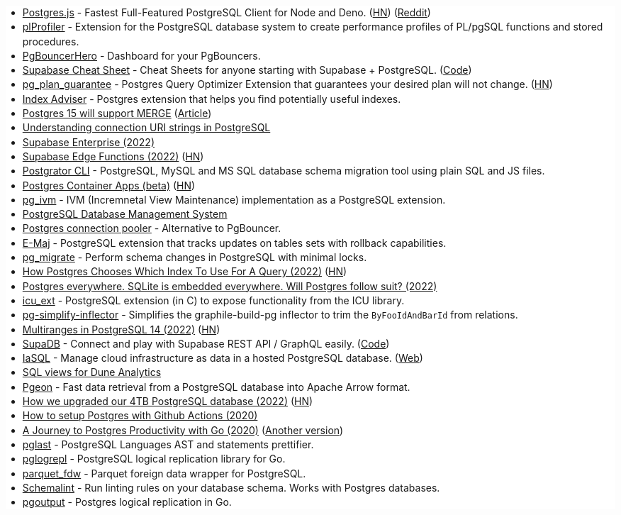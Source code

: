 - [Postgres.js](https://github.com/porsager/postgres) - Fastest Full-Featured PostgreSQL Client for Node and Deno. ([HN](https://news.ycombinator.com/item?id=30794332)) ([Reddit](https://www.reddit.com/r/javascript/comments/tn0sxp/postgresjs_fastest_fullfeatured_postgresql_client/))
- [plProfiler](https://github.com/bigsql/plprofiler) - Extension for the PostgreSQL database system to create performance profiles of PL/pgSQL functions and stored procedures.
- [PgBouncerHero](https://github.com/kwent/pgbouncerhero) - Dashboard for your PgBouncers.
- [Supabase Cheat Sheet](https://supabase-cheatsheet.vercel.app/) - Cheat Sheets for anyone starting with Supabase + PostgreSQL. ([Code](https://github.com/lawrencecchen/supabase-cheatsheet))
- [pg_plan_guarantee](https://github.com/gurjeet/pg_plan_guarantee) - Postgres Query Optimizer Extension that guarantees your desired plan will not change. ([HN](https://news.ycombinator.com/item?id=30825069))
- [Index Adviser](https://github.com/gurjeet/pg_adviser) - Postgres extension that helps you find potentially useful indexes.
- [Postgres 15 will support MERGE](https://www.postgresql.org/docs/devel/sql-merge.html) ([Article](https://www.depesz.com/2022/03/31/waiting-for-postgresql-15-add-support-for-merge-sql-command/))
- [Understanding connection URI strings in PostgreSQL](https://www.prisma.io/dataguide/postgresql/short-guides/connection-uris)
- [Supabase Enterprise (2022)](https://supabase.com/blog/2022/03/30/supabase-enterprise)
- [Supabase Edge Functions (2022)](https://supabase.com/blog/2022/03/31/supabase-edge-functions) ([HN](https://news.ycombinator.com/item?id=30868849))
- [Postgrator CLI](https://github.com/MattiLehtinen/postgrator-cli) - PostgreSQL, MySQL and MS SQL database schema migration tool using plain SQL and JS files.
- [Postgres Container Apps (beta)](https://blog.crunchydata.com/blog/announcing-postgres-container-apps-easy-deploy-postgres-apps) ([HN](https://news.ycombinator.com/item?id=30867644))
- [pg_ivm](https://github.com/sraoss/pg_ivm) - IVM (Incremnetal View Maintenance) implementation as a PostgreSQL extension.
- [PostgreSQL Database Management System](https://github.com/sraoss/pgsql-ivm)
- [Postgres connection pooler](https://github.com/coder543/roundabout) - Alternative to PgBouncer.
- [E-Maj](https://github.com/dalibo/emaj) - PostgreSQL extension that tracks updates on tables sets with rollback capabilities.
- [pg_migrate](https://github.com/phillbaker/pg_migrate) - Perform schema changes in PostgreSQL with minimal locks.
- [How Postgres Chooses Which Index To Use For A Query (2022)](https://pganalyze.com/blog/how-postgres-chooses-index) ([HN](https://news.ycombinator.com/item?id=31115492))
- [Postgres everywhere. SQLite is embedded everywhere. Will Postgres follow suit? (2022)](https://www.infoworld.com/article/3655953/postgres-everywhere.html)
- [icu_ext](https://github.com/dverite/icu_ext) - PostgreSQL extension (in C) to expose functionality from the ICU library.
- [pg-simplify-inflector](https://github.com/graphile/pg-simplify-inflector) - Simplifies the graphile-build-pg inflector to trim the `ByFooIdAndBarId` from relations.
- [Multiranges in PostgreSQL 14 (2022)](https://www.cybertec-postgresql.com/en/multiranges-in-postgresql-14/) ([HN](https://news.ycombinator.com/item?id=33353719))
- [SupaDB](https://www.supadb.dev/) - Connect and play with Supabase REST API / GraphQL easily. ([Code](https://github.com/zernonia/supadb))
- [IaSQL](https://github.com/iasql/iasql-engine) - Manage cloud infrastructure as data in a hosted PostgreSQL database. ([Web](https://iasql.com/))
- [SQL views for Dune Analytics](https://github.com/duneanalytics/abstractions)
- [Pgeon](https://github.com/0x0L/pgeon) - Fast data retrieval from a PostgreSQL database into Apache Arrow format.
- [How we upgraded our 4TB PostgreSQL database (2022)](https://retool.com/blog/how-we-upgraded-postgresql-database/) ([HN](https://news.ycombinator.com/item?id=31084147))
- [How to setup Postgres with Github Actions (2020)](https://catzkorn.dev/blog/postgres-github-actions/)
- [A Journey to Postgres Productivity with Go (2020)](https://www.youtube.com/watch?v=AgHdVPSty7k) ([Another version](https://www.youtube.com/watch?v=ZRUEJX1fqYc))
- [pglast](https://github.com/lelit/pglast) - PostgreSQL Languages AST and statements prettifier.
- [pglogrepl](https://github.com/jackc/pglogrepl) - PostgreSQL logical replication library for Go.
- [parquet_fdw](https://github.com/adjust/parquet_fdw) - Parquet foreign data wrapper for PostgreSQL.
- [Schemalint](https://github.com/kristiandupont/schemalint) - Run linting rules on your database schema. Works with Postgres databases.
- [pgoutput](https://github.com/kyleconroy/pgoutput) - Postgres logical replication in Go.